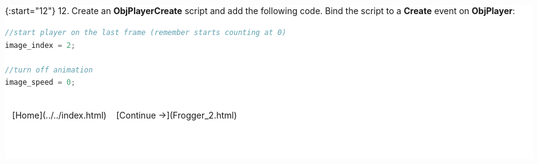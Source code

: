{:start="12"}
12.  Create an **ObjPlayerCreate** script and add the following code. Bind the script to a **Create** event on **ObjPlayer**:

``` c
//start player on the last frame (remember starts counting at 0)
image_index = 2;

//turn off animation
image_speed = 0;
```  




<br />
&nbsp;&nbsp;&nbsp;[Home](../../index.html)&nbsp;&nbsp;&nbsp; [Continue ->](Frogger_2.html)
<br />  
<br />  
<br />  
<br />  